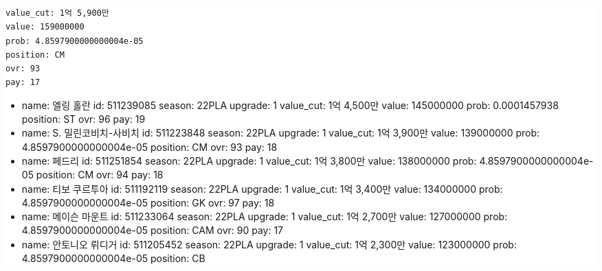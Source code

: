     value_cut: 1억 5,900만
    value: 159000000
    prob: 4.8597900000000004e-05
    position: CM
    ovr: 93
    pay: 17
  - name: 엘링 홀란
    id: 511239085
    season: 22PLA
    upgrade: 1
    value_cut: 1억 4,500만
    value: 145000000
    prob: 0.0001457938
    position: ST
    ovr: 96
    pay: 19
  - name: S. 밀린코비치-사비치
    id: 511223848
    season: 22PLA
    upgrade: 1
    value_cut: 1억 3,900만
    value: 139000000
    prob: 4.8597900000000004e-05
    position: CM
    ovr: 93
    pay: 18
  - name: 페드리
    id: 511251854
    season: 22PLA
    upgrade: 1
    value_cut: 1억 3,800만
    value: 138000000
    prob: 4.8597900000000004e-05
    position: CM
    ovr: 94
    pay: 18
  - name: 티보 쿠르투아
    id: 511192119
    season: 22PLA
    upgrade: 1
    value_cut: 1억 3,400만
    value: 134000000
    prob: 4.8597900000000004e-05
    position: GK
    ovr: 97
    pay: 18
  - name: 메이슨 마운트
    id: 511233064
    season: 22PLA
    upgrade: 1
    value_cut: 1억 2,700만
    value: 127000000
    prob: 4.8597900000000004e-05
    position: CAM
    ovr: 90
    pay: 17
  - name: 안토니오 뤼디거
    id: 511205452
    season: 22PLA
    upgrade: 1
    value_cut: 1억 2,300만
    value: 123000000
    prob: 4.8597900000000004e-05
    position: CB